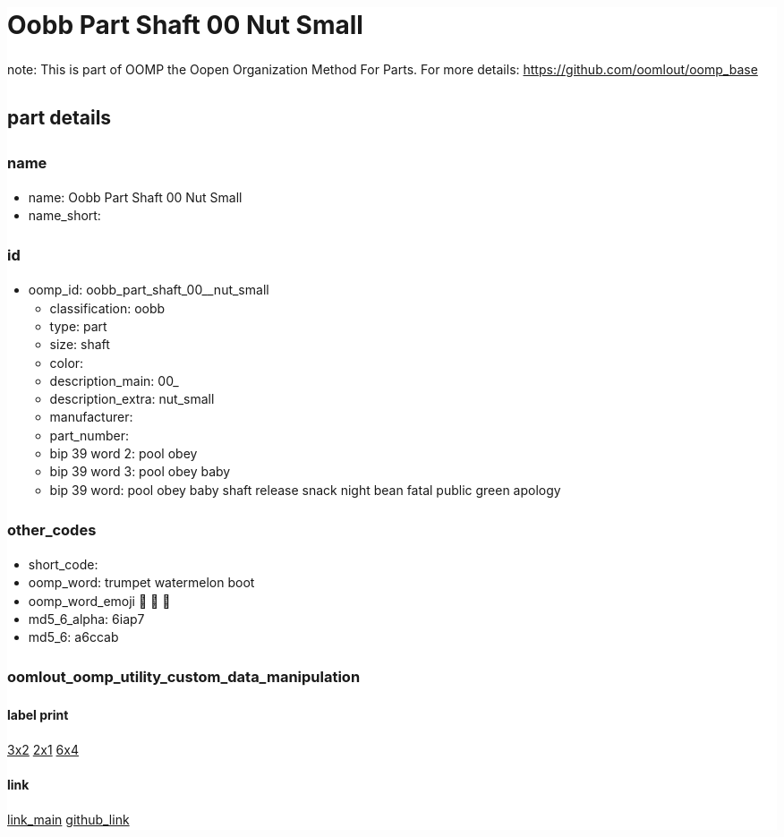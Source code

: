# Oobb Part Shaft 00  Nut Small  

note: This is part of OOMP the Oopen Organization Method For Parts. For more details: https://github.com/oomlout/oomp_base

##  part details





### name
* name: Oobb Part Shaft 00  Nut Small
* name_short: 
### id
* oomp_id: oobb_part_shaft_00__nut_small
  * classification: oobb
  * type: part
  * size: shaft
  * color: 
  * description_main: 00_
  * description_extra: nut_small
  * manufacturer: 
  * part_number: 
  * bip 39 word 2: pool obey
  * bip 39 word 3: pool obey baby
  * bip 39 word: pool obey baby shaft release snack night bean fatal public green apology

### other_codes
* short_code: 
* oomp_word: trumpet watermelon boot
* oomp_word_emoji :trumpet: :watermelon: :boot:
* md5_6_alpha: 6iap7
* md5_6: a6ccab






### oomlout_oomp_utility_custom_data_manipulation
#### label print
[3x2](http://192.168.1.245:1112/?label=oomp%206iap7)
[2x1](http://192.168.1.242:1112/?label=oomp%206iap7)
[6x4](http://192.168.1.55:1112/?label=oomp%206iap7)    

#### link

[link_main](https://github.com/oomlout/oomlout_oomp_current_version_messy/tree/main/parts/oobb_part_shaft_00__nut_small) [github_link](https://github.com/oomlout/oomlout_oomp_part_src/tree/main/parts/oobb_part_shaft_00__nut_small)                             
